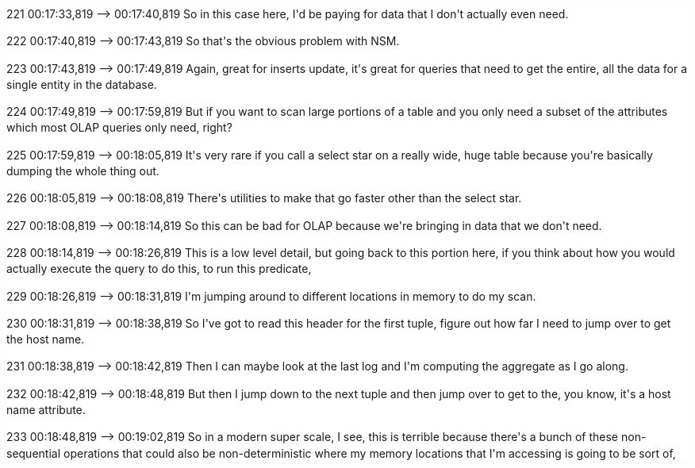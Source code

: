 221
00:17:33,819 --> 00:17:40,819
So in this case here, I'd be paying for data that I don't actually even need.

222
00:17:40,819 --> 00:17:43,819
So that's the obvious problem with NSM.

223
00:17:43,819 --> 00:17:49,819
Again, great for inserts update, it's great for queries that need to get the entire, all the data for a single entity in the database.

224
00:17:49,819 --> 00:17:59,819
But if you want to scan large portions of a table and you only need a subset of the attributes which most OLAP queries only need, right?

225
00:17:59,819 --> 00:18:05,819
It's very rare if you call a select star on a really wide, huge table because you're basically dumping the whole thing out.

226
00:18:05,819 --> 00:18:08,819
There's utilities to make that go faster other than the select star.

227
00:18:08,819 --> 00:18:14,819
So this can be bad for OLAP because we're bringing in data that we don't need.

228
00:18:14,819 --> 00:18:26,819
This is a low level detail, but going back to this portion here, if you think about how you would actually execute the query to do this, to run this predicate,

229
00:18:26,819 --> 00:18:31,819
I'm jumping around to different locations in memory to do my scan.

230
00:18:31,819 --> 00:18:38,819
So I've got to read this header for the first tuple, figure out how far I need to jump over to get the host name.

231
00:18:38,819 --> 00:18:42,819
Then I can maybe look at the last log and I'm computing the aggregate as I go along.

232
00:18:42,819 --> 00:18:48,819
But then I jump down to the next tuple and then jump over to get to the, you know, it's a host name attribute.

233
00:18:48,819 --> 00:19:02,819
So in a modern super scale, I see, this is terrible because there's a bunch of these non-sequential operations that could also be non-deterministic where my memory locations that I'm accessing is going to be sort of,

